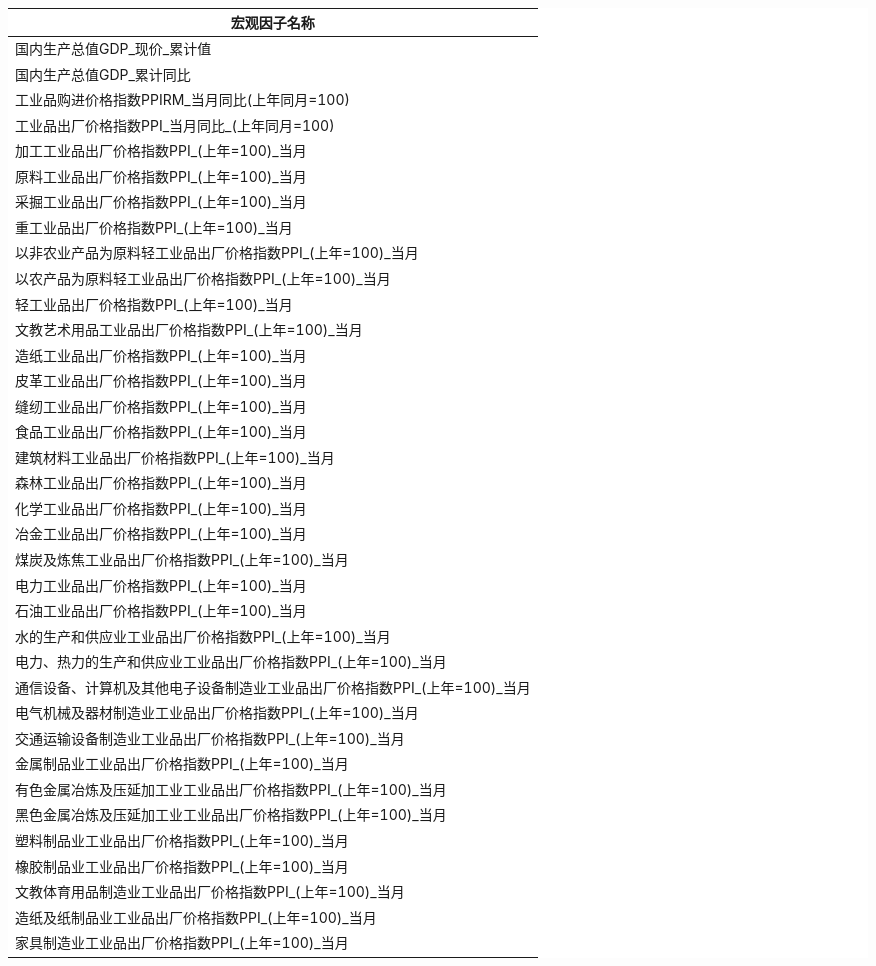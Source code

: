 | 宏观因子名称                                                      |
|-------------------------------------------------------------|
| 国内生产总值GDP_现价_累计值                                            |
| 国内生产总值GDP_累计同比                                              |
| 工业品购进价格指数PPIRM_当月同比(上年同月=100)                               |
| 工业品出厂价格指数PPI_当月同比_(上年同月=100)                                |
| 加工工业品出厂价格指数PPI_(上年=100)_当月                                  |
| 原料工业品出厂价格指数PPI_(上年=100)_当月                                  |
| 采掘工业品出厂价格指数PPI_(上年=100)_当月                                  |
| 重工业品出厂价格指数PPI_(上年=100)_当月                                   |
| 以非农业产品为原料轻工业品出厂价格指数PPI_(上年=100)_当月                          |
| 以农产品为原料轻工业品出厂价格指数PPI_(上年=100)_当月                            |
| 轻工业品出厂价格指数PPI_(上年=100)_当月                                   |
| 文教艺术用品工业品出厂价格指数PPI_(上年=100)_当月                              |
| 造纸工业品出厂价格指数PPI_(上年=100)_当月                                  |
| 皮革工业品出厂价格指数PPI_(上年=100)_当月                                  |
| 缝纫工业品出厂价格指数PPI_(上年=100)_当月                                  |
| 食品工业品出厂价格指数PPI_(上年=100)_当月                                  |
| 建筑材料工业品出厂价格指数PPI_(上年=100)_当月                                |
| 森林工业品出厂价格指数PPI_(上年=100)_当月                                  |
| 化学工业品出厂价格指数PPI_(上年=100)_当月                                  |
| 冶金工业品出厂价格指数PPI_(上年=100)_当月                                  |
| 煤炭及炼焦工业品出厂价格指数PPI_(上年=100)_当月                               |
| 电力工业品出厂价格指数PPI_(上年=100)_当月                                  |
| 石油工业品出厂价格指数PPI_(上年=100)_当月                                  |
| 水的生产和供应业工业品出厂价格指数PPI_(上年=100)_当月                            |
| 电力、热力的生产和供应业工业品出厂价格指数PPI_(上年=100)_当月                        |
| 通信设备、计算机及其他电子设备制造业工业品出厂价格指数PPI_(上年=100)_当月                  |
| 电气机械及器材制造业工业品出厂价格指数PPI_(上年=100)_当月                          |
| 交通运输设备制造业工业品出厂价格指数PPI_(上年=100)_当月                           |
| 金属制品业工业品出厂价格指数PPI_(上年=100)_当月                               |
| 有色金属冶炼及压延加工业工业品出厂价格指数PPI_(上年=100)_当月                        |
| 黑色金属冶炼及压延加工业工业品出厂价格指数PPI_(上年=100)_当月                        |
| 塑料制品业工业品出厂价格指数PPI_(上年=100)_当月                               |
| 橡胶制品业工业品出厂价格指数PPI_(上年=100)_当月                               |
| 文教体育用品制造业工业品出厂价格指数PPI_(上年=100)_当月                           |
| 造纸及纸制品业工业品出厂价格指数PPI_(上年=100)_当月                             |
| 家具制造业工业品出厂价格指数PPI_(上年=100)_当月                               |